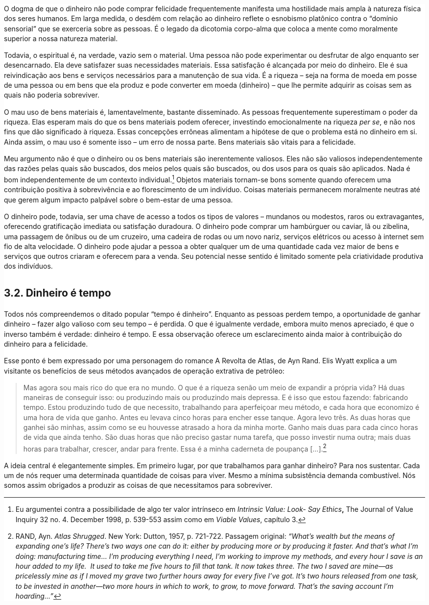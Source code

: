 O dogma de que o dinheiro não pode comprar felicidade frequentemente manifesta uma hostilidade mais ampla à natureza física dos seres humanos. Em larga medida, o desdém com relação ao dinheiro reflete o esnobismo platônico contra o “domínio sensorial” que se exerceria sobre as pessoas. É o legado da dicotomia corpo-alma que coloca a mente como moralmente superior a nossa natureza material.

Todavia, o espiritual é, na verdade, vazio sem o material. Uma pessoa não pode experimentar ou desfrutar de algo enquanto ser desencarnado. Ela deve satisfazer suas necessidades materiais. Essa satisfação é alcançada por meio do dinheiro. Ele é sua reivindicação aos bens e serviços necessários para a manutenção de sua vida. É a riqueza – seja na forma de moeda em posse de uma pessoa ou em bens que ela produz e pode converter em moeda (dinheiro) – que lhe permite adquirir as coisas sem as quais não poderia sobreviver.

O mau uso de bens materiais é, lamentavelmente, bastante disseminado. As pessoas frequentemente superestimam o poder da riqueza. Elas esperam mais do que os bens materiais podem oferecer, investindo emocionalmente na riqueza _per se_, e não nos fins que dão significado à riqueza. Essas concepções errôneas alimentam a hipótese de que o problema está no dinheiro em si. Ainda assim, o mau uso é somente isso – um erro de nossa parte. Bens materiais são vitais para a felicidade.

Meu argumento não é que o dinheiro ou os bens materiais são inerentemente valiosos. Eles não são valiosos independentemente das razões pelas quais são buscados, dos meios pelos quais são buscados, ou dos usos para os quais são aplicados. Nada é bom independentemente de um contexto individual.[^13] Objetos materiais tornam-se bons somente quando oferecem uma contribuição positiva à sobrevivência e ao florescimento de um indivíduo. Coisas materiais permanecem moralmente neutras até que gerem algum impacto palpável sobre o bem-estar de uma pessoa.

O dinheiro pode, todavia, ser uma chave de acesso a todos os tipos de valores – mundanos ou modestos, raros ou extravagantes, oferecendo gratificação imediata ou satisfação duradoura. O dinheiro pode comprar um hambúrguer ou caviar, lã ou zibelina, uma passagem de ônibus ou de um cruzeiro, uma cadeira de rodas ou um novo nariz, serviços elétricos ou acesso à internet sem fio de alta velocidade. O dinheiro pode ajudar a pessoa a obter qualquer um de uma quantidade cada vez maior de bens e serviços que outros criaram e oferecem para a venda. Seu potencial nesse sentido é limitado somente pela criatividade produtiva dos indivíduos.

## 3.2. Dinheiro é tempo

Todos nós compreendemos o ditado popular “tempo é dinheiro”. Enquanto as pessoas perdem tempo, a oportunidade de ganhar dinheiro – fazer algo valioso com seu tempo – é perdida. O que é igualmente verdade, embora muito menos apreciado, é que o inverso também é verdade: dinheiro é tempo. E essa observação oferece um esclarecimento ainda maior à contribuição do dinheiro para a felicidade.

Esse ponto é bem expressado por uma personagem do romance A Revolta de Atlas, de Ayn Rand. Elis Wyatt explica a um visitante os benefícios de seus métodos avançados de operação extrativa de petróleo:

> Mas agora sou mais rico do que era no mundo. O que é a riqueza senão um meio de expandir a própria vida? Há duas maneiras de conseguir isso: ou produzindo mais ou produzindo mais depressa. E é isso que estou fazendo: fabricando tempo. Estou produzindo tudo de que necessito, trabalhando para aperfeiçoar meu método, e cada hora que economizo é uma hora de vida que ganho. Antes eu levava cinco horas para encher esse tanque. Agora levo três. As duas horas que ganhei são minhas, assim como se eu houvesse atrasado a hora da minha morte. Ganho mais duas para cada cinco horas de vida que ainda tenho. São duas horas que não preciso gastar numa tarefa, que posso investir numa outra; mais duas horas para trabalhar, crescer, andar para frente. Essa é a minha caderneta de poupança [...].[^14]

A ideia central é elegantemente simples. Em primeiro lugar, por que trabalhamos para ganhar dinheiro? Para nos sustentar. Cada um de nós requer uma determinada quantidade de coisas para viver. Mesmo a mínima subsistência demanda combustível. Nós somos assim obrigados a produzir as coisas de que necessitamos para sobreviver.


[^2]: D'SOUZA Dinesh. _The Virtue of Prosperity_. New York: The Free Press, 2000, p. 39-48. D'Souza também cita um amigo que defende que o país foi “salvo” pela Grande Depressão.
[^3]: Marcos 10:23-27; Marcos 10: 17-22; 1 Timóteo 6: 8-11. _New American Standard Bible_. Carol Stream, Ill: Creation House, 1973. Entre outras passagens relevantes, veja Lucas 6: 21-25, e Lucas 12: 16-35.
[^4]: Para uma análise da postura histórica do Cristianismo com relação ao dinheiro, veja (VINER, Jacob. _Religious Thought and Economic Society_. Durham, NC: Duke University Press. 1978).
[^5]: Tais estudos são citados em FRANK, LANE, Robert E. _Does Money Buy Happiness_, _The Public Interest_ (n. 113, Fall 1993): 56-65; LEONHARDT, David. _If Richer Isn’t Happier, What Is?_ New York Times. 15 de maio de 2001, p. 15-17.
[^6]: SIMMEL, Georg. _The Philosophy of Money_. Ed. David Frisby, trad. Tom Bottomore e David Frisby.  London: Routledge, 1990.
[^7]: Estou deixando de lado as distorções introduzidas pela moeda fiduciária.
[^8]: Ambas as caracterizações são encontradas em RAND, Ayn. _The Objectivist Ethics, The Virtue of Selfishness_. New York: Signet, 1964. p. 31, 16.
[^9]: Veja, em especial, os capítulos 4 e 5. SMITH, Tara. _Viable Values—A Study of Life as the Root and Reward of Morality_**.** Lanham, MD: Rowman & Littlefield, 2000.
[^10]: A objetividade dos valores permite uma variedade considerável de coisas específicas que uma pessoa pode legitimamente buscar como valores em sua vida. Vários tipos de carreiras são valores legítimos, assim como vários tipos de _hobbies_ e de formas de recreação, preferências de moda, decoração, filmes, gastronomia, música e etc. O ponto não é restringir as buscas humanas a um grupo estreito de conformidade mecânica. O ponto é que os valores devem colaborar genuinamente para o bem-estar geral da pessoa no longo prazo. Para mais discussões sobre critérios na seleção de valores, veja meu livro, _Viable Values_, p. 97-103. E para uma exploração mais profunda da natureza da felicidade, veja o capítulo 5.
[^11]: ARISTOTLE. _Nicomachean Ethics_. Book I, chapter 8, 1099b.
[^12]: Eu aprofundo esse tema no meu livro _Viable Values_, p. 136-143
[^13]: Eu argumentei contra a possibilidade de algo ter valor intrínseco em _Intrinsic Value: Look- Say Ethics_**,** The Journal of Value Inquiry 32 no. 4. December 1998, p. 539-553 assim como em _Viable Values_, capítulo 3.
[^14]: RAND, Ayn. _Atlas Shrugged_. New York: Dutton, 1957, p. 721-722. Passagem original: _“What’s wealth but the means of expanding one’s life? There’s two ways one can do it: either by producing more or by producing it faster. And that’s what I’m doing: manufacturing time... I’m producing everything I need, I’m working to improve my methods, and every hour I save is an hour added to my life.  It used to take me five hours to fill that tank. It now takes three. The two I saved are mine—as pricelessly mine as if I moved my grave two further hours away for every five I’ve got. It’s two hours released from one task, to be invested in another—two more hours in which to work, to grow, to move forward._ _That’s the saving account I’m hoarding...”_
[^15]: Falar da busca da realização de valores de uma pessoa em vez da busca de um padrão de vida mais elevado é, de certa forma, enganoso. Contudo, está de acordo com o uso convencional, que mede o padrão de vida exclusivamente em termos monetários ao refletir, por exemplo, a renda ou os custos de moradia. Na verdade, é claro, ao buscar essas outras atividades, Ron está elevando a qualidade de vida geral e, por conseguinte, seu próprio padrão de vida.
[^16]: _The Money Making Personality. Why Businessmen Need Philosophy_. Ed Richard E. Ralston. Marina Del Rey CA: Ayn Rand Institute Press, 1999). Para discussões sobre o dinheiro como uma ferramenta cujo valor depende do caráter do seu proprietário, veja A Revolta de Atlas.
[^17]: Veja referência nº 5
[^18]: ARISTOTLE. _Book I_, chapter 5, 1096a5. O método aristotélico de avaliação de candidatos para o bem maior era subjetivo, baseado nas formas pelas quais a maioria das pessoas tratava tais questões, mas sua conclusão sobre o dinheiro acabou sendo correta.
[^19]: Note que alguns dos estudos mais elogiados são baseados no impacto do dinheiro sobre o senso de bem-estar das pessoas “assim que um nível determinado de afluência é alcançado”. Frank, 65.